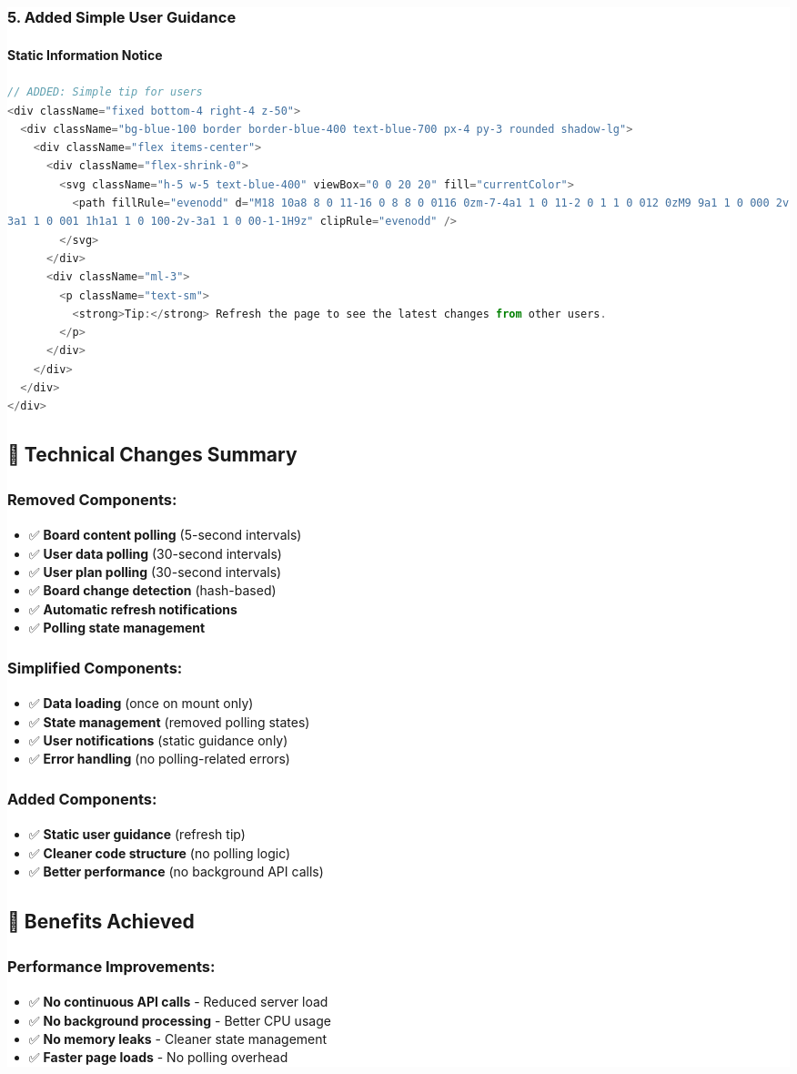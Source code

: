 ### **5. Added Simple User Guidance**

#### **Static Information Notice**
```typescript
// ADDED: Simple tip for users
<div className="fixed bottom-4 right-4 z-50">
  <div className="bg-blue-100 border border-blue-400 text-blue-700 px-4 py-3 rounded shadow-lg">
    <div className="flex items-center">
      <div className="flex-shrink-0">
        <svg className="h-5 w-5 text-blue-400" viewBox="0 0 20 20" fill="currentColor">
          <path fillRule="evenodd" d="M18 10a8 8 0 11-16 0 8 8 0 0116 0zm-7-4a1 1 0 11-2 0 1 1 0 012 0zM9 9a1 1 0 000 2v3a1 1 0 001 1h1a1 1 0 100-2v-3a1 1 0 00-1-1H9z" clipRule="evenodd" />
        </svg>
      </div>
      <div className="ml-3">
        <p className="text-sm">
          <strong>Tip:</strong> Refresh the page to see the latest changes from other users.
        </p>
      </div>
    </div>
  </div>
</div>
```

## 🔧 **Technical Changes Summary**

### **Removed Components**:
- ✅ **Board content polling** (5-second intervals)
- ✅ **User data polling** (30-second intervals)  
- ✅ **User plan polling** (30-second intervals)
- ✅ **Board change detection** (hash-based)
- ✅ **Automatic refresh notifications**
- ✅ **Polling state management**

### **Simplified Components**:
- ✅ **Data loading** (once on mount only)
- ✅ **State management** (removed polling states)
- ✅ **User notifications** (static guidance only)
- ✅ **Error handling** (no polling-related errors)

### **Added Components**:
- ✅ **Static user guidance** (refresh tip)
- ✅ **Cleaner code structure** (no polling logic)
- ✅ **Better performance** (no background API calls)

## 🎉 **Benefits Achieved**

### **Performance Improvements**:
- ✅ **No continuous API calls** - Reduced server load
- ✅ **No background processing** - Better CPU usage
- ✅ **No memory leaks** - Cleaner state management
- ✅ **Faster page loads** - No polling overhead
